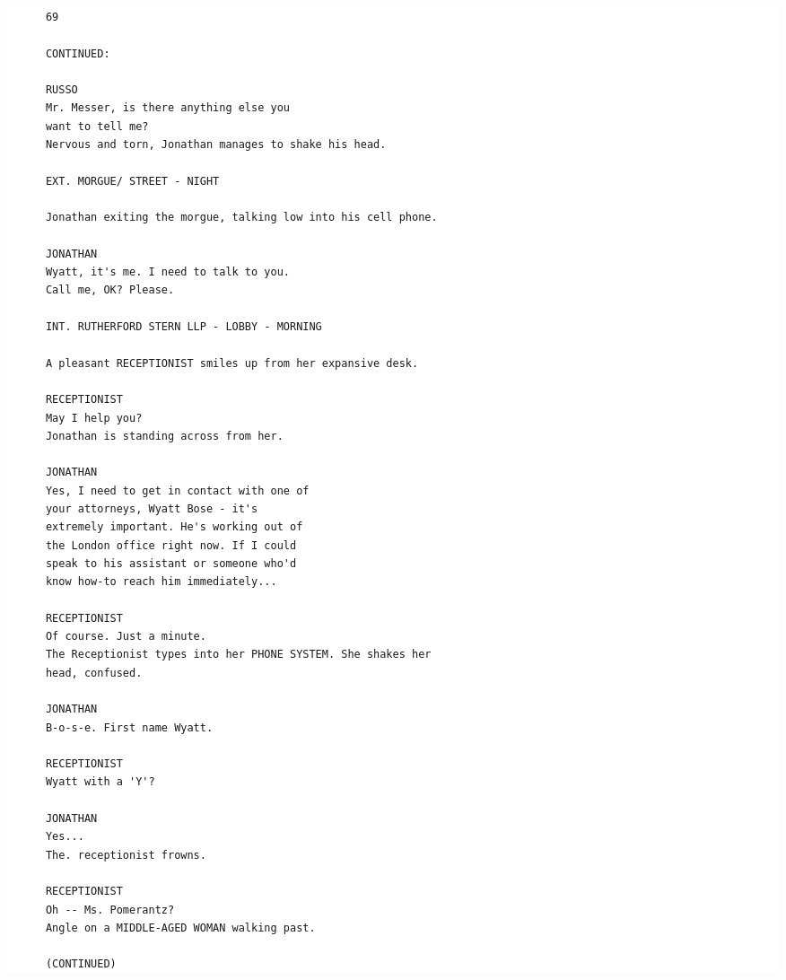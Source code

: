           

          

          

          

          69

          CONTINUED:

          RUSSO
          Mr. Messer, is there anything else you
          want to tell me?
          Nervous and torn, Jonathan manages to shake his head.

          EXT. MORGUE/ STREET - NIGHT

          Jonathan exiting the morgue, talking low into his cell phone.

          JONATHAN
          Wyatt, it's me. I need to talk to you.
          Call me, OK? Please.

          INT. RUTHERFORD STERN LLP - LOBBY - MORNING

          A pleasant RECEPTIONIST smiles up from her expansive desk.

          RECEPTIONIST
          May I help you?
          Jonathan is standing across from her.

          JONATHAN
          Yes, I need to get in contact with one of
          your attorneys, Wyatt Bose - it's
          extremely important. He's working out of
          the London office right now. If I could
          speak to his assistant or someone who'd
          know how-to reach him immediately...

          RECEPTIONIST
          Of course. Just a minute.
          The Receptionist types into her PHONE SYSTEM. She shakes her
          head, confused.

          JONATHAN
          B-o-s-e. First name Wyatt.

          RECEPTIONIST
          Wyatt with a 'Y'?

          JONATHAN
          Yes...
          The. receptionist frowns.

          RECEPTIONIST
          Oh -- Ms. Pomerantz?
          Angle on a MIDDLE-AGED WOMAN walking past.

          (CONTINUED)

